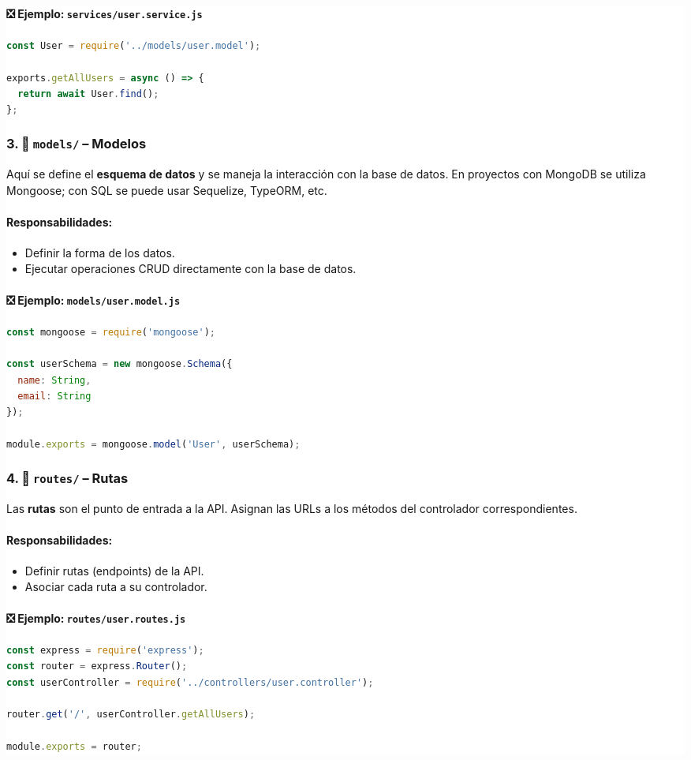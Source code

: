 #### ❎ Ejemplo: `services/user.service.js`

```js
const User = require('../models/user.model');

exports.getAllUsers = async () => {
  return await User.find();
}; 

```


### 3. 📁 `models/` – Modelos

Aquí se define el **esquema de datos** y se maneja la interacción con la base de datos. En proyectos con MongoDB se utiliza Mongoose; con SQL se puede usar Sequelize, TypeORM, etc.

#### Responsabilidades:

- Definir la forma de los datos.
- Ejecutar operaciones CRUD directamente con la base de datos.

#### ❎ Ejemplo: `models/user.model.js`

```js
const mongoose = require('mongoose');

const userSchema = new mongoose.Schema({
  name: String,
  email: String
});

module.exports = mongoose.model('User', userSchema); 

```


### 4. 📁 `routes/` – Rutas

Las **rutas** son el punto de entrada a la API. Asignan las URLs a los métodos del controlador correspondientes.

#### Responsabilidades:

- Definir rutas (endpoints) de la API.
- Asociar cada ruta a su controlador.

#### ❎ Ejemplo: `routes/user.routes.js`

```js
const express = require('express');
const router = express.Router();
const userController = require('../controllers/user.controller');

router.get('/', userController.getAllUsers);

module.exports = router; 

```
